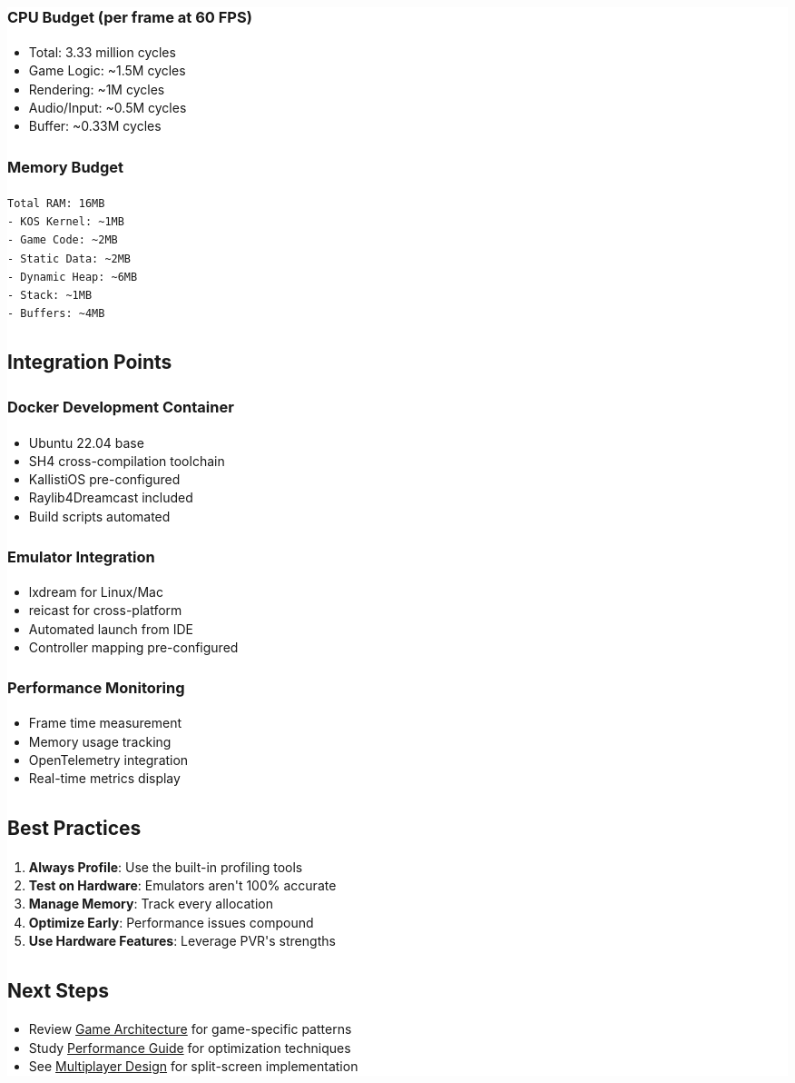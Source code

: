 ### CPU Budget (per frame at 60 FPS)
- Total: 3.33 million cycles
- Game Logic: ~1.5M cycles
- Rendering: ~1M cycles
- Audio/Input: ~0.5M cycles
- Buffer: ~0.33M cycles

### Memory Budget
```
Total RAM: 16MB
- KOS Kernel: ~1MB
- Game Code: ~2MB
- Static Data: ~2MB
- Dynamic Heap: ~6MB
- Stack: ~1MB
- Buffers: ~4MB
```

## Integration Points

### Docker Development Container
- Ubuntu 22.04 base
- SH4 cross-compilation toolchain
- KallistiOS pre-configured
- Raylib4Dreamcast included
- Build scripts automated

### Emulator Integration
- lxdream for Linux/Mac
- reicast for cross-platform
- Automated launch from IDE
- Controller mapping pre-configured

### Performance Monitoring
- Frame time measurement
- Memory usage tracking
- OpenTelemetry integration
- Real-time metrics display

## Best Practices

1. **Always Profile**: Use the built-in profiling tools
2. **Test on Hardware**: Emulators aren't 100% accurate
3. **Manage Memory**: Track every allocation
4. **Optimize Early**: Performance issues compound
5. **Use Hardware Features**: Leverage PVR's strengths

## Next Steps

- Review [Game Architecture](game-architecture.md) for game-specific patterns
- Study [Performance Guide](performance-guide.md) for optimization techniques
- See [Multiplayer Design](multiplayer-design.md) for split-screen implementation
